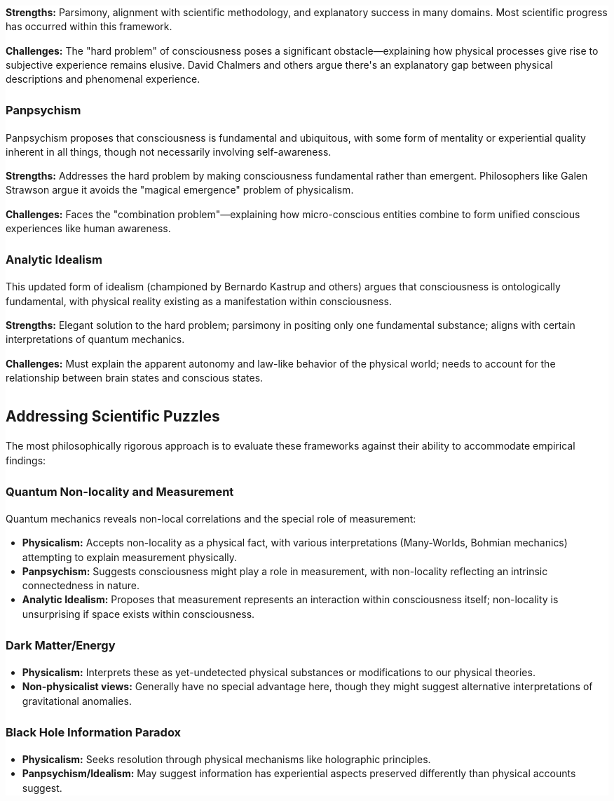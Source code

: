 **Strengths:** Parsimony, alignment with scientific methodology, and explanatory success in many domains. Most scientific progress has occurred within this framework.

**Challenges:** The "hard problem" of consciousness poses a significant obstacle—explaining how physical processes give rise to subjective experience remains elusive. David Chalmers and others argue there's an explanatory gap between physical descriptions and phenomenal experience.

### Panpsychism
Panpsychism proposes that consciousness is fundamental and ubiquitous, with some form of mentality or experiential quality inherent in all things, though not necessarily involving self-awareness.

**Strengths:** Addresses the hard problem by making consciousness fundamental rather than emergent. Philosophers like Galen Strawson argue it avoids the "magical emergence" problem of physicalism.

**Challenges:** Faces the "combination problem"—explaining how micro-conscious entities combine to form unified conscious experiences like human awareness.

### Analytic Idealism
This updated form of idealism (championed by Bernardo Kastrup and others) argues that consciousness is ontologically fundamental, with physical reality existing as a manifestation within consciousness.

**Strengths:** Elegant solution to the hard problem; parsimony in positing only one fundamental substance; aligns with certain interpretations of quantum mechanics.

**Challenges:** Must explain the apparent autonomy and law-like behavior of the physical world; needs to account for the relationship between brain states and conscious states.

## Addressing Scientific Puzzles

The most philosophically rigorous approach is to evaluate these frameworks against their ability to accommodate empirical findings:

### Quantum Non-locality and Measurement
Quantum mechanics reveals non-local correlations and the special role of measurement:

- **Physicalism:** Accepts non-locality as a physical fact, with various interpretations (Many-Worlds, Bohmian mechanics) attempting to explain measurement physically.
- **Panpsychism:** Suggests consciousness might play a role in measurement, with non-locality reflecting an intrinsic connectedness in nature.
- **Analytic Idealism:** Proposes that measurement represents an interaction within consciousness itself; non-locality is unsurprising if space exists within consciousness.

### Dark Matter/Energy
- **Physicalism:** Interprets these as yet-undetected physical substances or modifications to our physical theories.
- **Non-physicalist views:** Generally have no special advantage here, though they might suggest alternative interpretations of gravitational anomalies.

### Black Hole Information Paradox
- **Physicalism:** Seeks resolution through physical mechanisms like holographic principles.
- **Panpsychism/Idealism:** May suggest information has experiential aspects preserved differently than physical accounts suggest.
